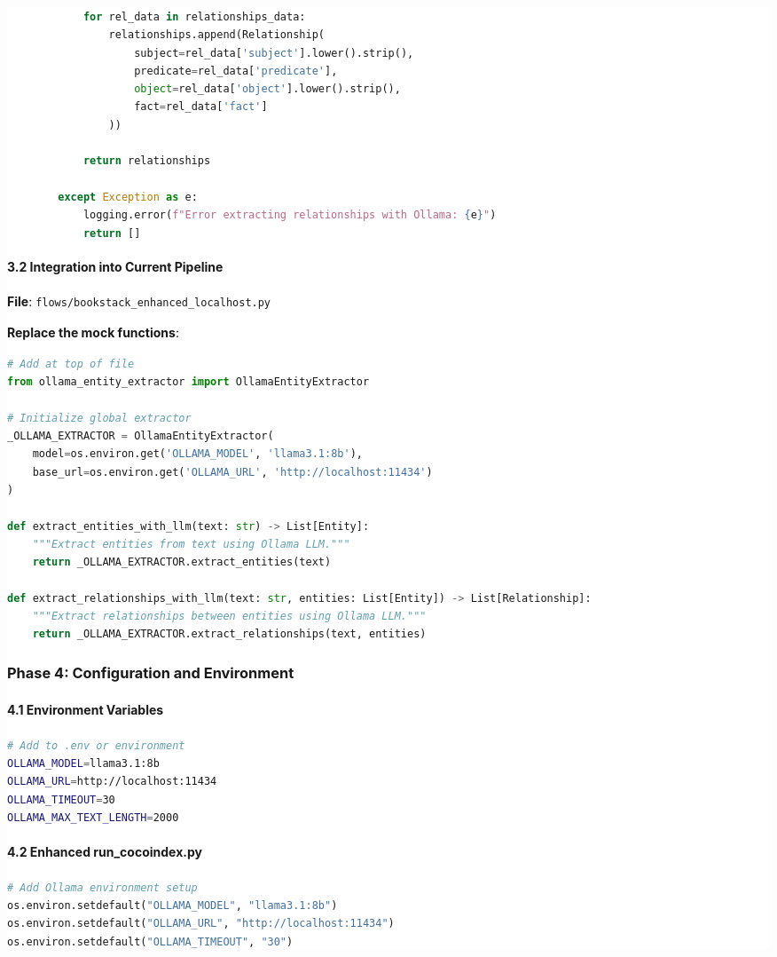 ```python
            for rel_data in relationships_data:
                relationships.append(Relationship(
                    subject=rel_data['subject'].lower().strip(),
                    predicate=rel_data['predicate'],
                    object=rel_data['object'].lower().strip(),
                    fact=rel_data['fact']
                ))
            
            return relationships
            
        except Exception as e:
            logging.error(f"Error extracting relationships with Ollama: {e}")
            return []
```

#### **3.2 Integration into Current Pipeline**

**File**: `flows/bookstack_enhanced_localhost.py`

**Replace the mock functions**:
```python
# Add at top of file
from ollama_entity_extractor import OllamaEntityExtractor

# Initialize global extractor
_OLLAMA_EXTRACTOR = OllamaEntityExtractor(
    model=os.environ.get('OLLAMA_MODEL', 'llama3.1:8b'),
    base_url=os.environ.get('OLLAMA_URL', 'http://localhost:11434')
)

def extract_entities_with_llm(text: str) -> List[Entity]:
    """Extract entities from text using Ollama LLM."""
    return _OLLAMA_EXTRACTOR.extract_entities(text)

def extract_relationships_with_llm(text: str, entities: List[Entity]) -> List[Relationship]:
    """Extract relationships between entities using Ollama LLM."""
    return _OLLAMA_EXTRACTOR.extract_relationships(text, entities)
```

### **Phase 4: Configuration and Environment**

#### **4.1 Environment Variables**
```bash
# Add to .env or environment
OLLAMA_MODEL=llama3.1:8b
OLLAMA_URL=http://localhost:11434
OLLAMA_TIMEOUT=30
OLLAMA_MAX_TEXT_LENGTH=2000
```

#### **4.2 Enhanced run_cocoindex.py**
```python
# Add Ollama environment setup
os.environ.setdefault("OLLAMA_MODEL", "llama3.1:8b")
os.environ.setdefault("OLLAMA_URL", "http://localhost:11434")
os.environ.setdefault("OLLAMA_TIMEOUT", "30")
```
